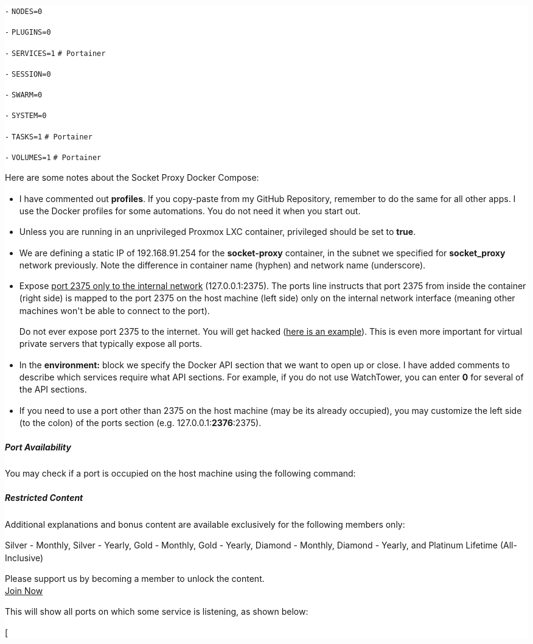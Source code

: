 `-` `NODES=0`

`-` `PLUGINS=0`

`-` `SERVICES=1` `# Portainer`

`-` `SESSION=0`

`-` `SWARM=0`

`-` `SYSTEM=0`

`-` `TASKS=1` `# Portainer`

`-` `VOLUMES=1` `# Portainer`

Here are some notes about the Socket Proxy Docker Compose:

- I have commented out **profiles**. If you copy-paste from my GitHub Repository, remember to do the same for all other apps. I use the Docker profiles for some automations. You do not need it when you start out.
- Unless you are running in an unprivileged Proxmox LXC container, privileged should be set to **true**.
- We are defining a static IP of 192.168.91.254 for the **socket-proxy** container, in the subnet we specified for **socket_proxy** network previously. Note the difference in container name (hyphen) and network name (underscore).
- Expose [port 2375 only to the internal network](https://github.com/htpcBeginner/docker-traefik/pull/88) (127.0.0.1:2375). The ports line instructs that port 2375 from inside the container (right side) is mapped to the port 2375 on the host machine (left side) only on the internal network interface (meaning other machines won't be able to connect to the port).

  Do not ever expose port 2375 to the internet. You will get hacked ([here is an example](https://github.com/htpcBeginner/docker-traefik/issues/85)). This is even more important for virtual private servers that typically expose all ports.

- In the **environment:** block we specify the Docker API section that we want to open up or close. I have added comments to describe which services require what API sections. For example, if you do not use WatchTower, you can enter **0** for several of the API sections.
- If you need to use a port other than 2375 on the host machine (may be its already occupied), you may customize the left side (to the colon) of the ports section (e.g. 127.0.0.1:**2376**:2375).

##### Port Availability

You may check if a port is occupied on the host machine using the following command:

##### Restricted Content

Additional explanations and bonus content are available exclusively for the following members only:

Silver - Monthly, Silver - Yearly, Gold - Monthly, Gold - Yearly, Diamond - Monthly, Diamond - Yearly, and Platinum Lifetime (All-Inclusive)

Please support us by becoming a member to unlock the content.  
[Join Now](https://www.smarthomebeginner.com/membership-account/memberships-products-services/)

This will show all ports on which some service is listening, as shown below:

[
